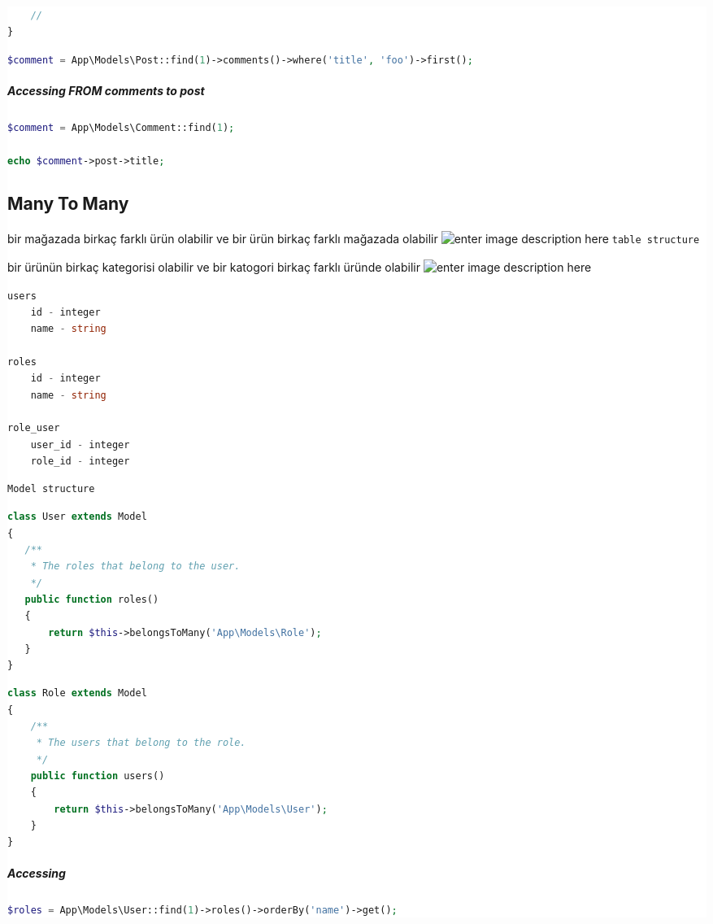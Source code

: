 ```php
    //
}
```
```php
$comment = App\Models\Post::find(1)->comments()->where('title', 'foo')->first();
```

##### Accessing FROM comments to post
```php
$comment = App\Models\Comment::find(1);

echo $comment->post->title;
```

## Many To Many

bir mağazada birkaç farklı ürün olabilir ve bir ürün birkaç farklı mağazada olabilir
![enter image description here](https://lh3.googleusercontent.com/yO7Upx21Zz6Ej8hQhMYVx5S9nQqEanxwVz9JLwY3EtiLhFNQvUI44dnr6fqGJGSF9VvL765kC8VJnVSsvnYL8fHzhh2HOH2ed8ZMH1IA9HzVD59ze5x5udJ61aeuiCbXFOKRuQKTow7YZ5WsJ1h_o3kJvlBzaoL4-ydnqBiATnaKaqfW_mgZXToQBhzHtAhZ5f50vhbBTWOOaUgWUE6nj1OccQF2K6K2UGofVDc6H59kNfXl4_ZVtQtJBYFLNsqAJwATBvVG--lRTPDN4Hj9MLyl6DsRH1UxpiFGXz5acol7y5kCEXLK83Ufb-z5CP6UbJReACGL80G8bjxYqph3E3NjDuYTBXf7yQKjYVBkm0GAkcVOZirkhZuSSgLioD_-NJuDPRDIP2Iqp8m8pmzHtRRojJ4vXhTuv0hXtyyfdkSftJaQV1-mq1SZExZefC_rsSg64bc9Dj8VMNDA0ydZIsuad6ji9zKn3v4JwWbBp6cnT7Q0w9CDrd9FgBtd8QmLp-JpoxwJhV7Un6AqBndB_8-0ApDD2f6alm_o0JZYmkWLmL2LFb3Bd7UwJB1MfxfeNR432JSyb8fhz8zO31tg7zW0E88MOGt33-iJXolFJcjb-O7USdfepaAXlddKazpsefOdB9DuJrXpSghmb86oqFsmruX96RB8xDeL7toI9MDBbNgQDTBXXPZRaJWy=w1554-h903-no?authuser=0)
`table structure`

bir ürünün birkaç kategorisi olabilir ve bir katogori birkaç farklı üründe olabilir
![enter image description here](https://lh3.googleusercontent.com/nAlNYwq-XRReH5_bmSQXnLlV8z-6NwNzjVwYrNi0gbZqh_WkkQIiXww0p9jaj2lhRiMvO3ExJeRk0wQV6Gye66MYC7ujS5UbLmNh6j1lMXH9yy6F1PS7DsZyfbsl0hQqMG7TRXYy0ZhUoT-QzH5MhNP0Su7NR5tmuDeGJXLjmBRDAMQVOqWXPfSot0d95Au7r9AjRI2GW_6-IcCI_SsZ1L27yrZ9vo1IK3FlMrNl0N2I_Yde7WQ4riqgyF2FzPUeU60XjfA2A41cFAZHnRCMiKL6oS_nogkFzOt7aRn_YXg6E7DiLONxjoXW_qAUHPOoZZWCAFLfZ4iMe9EkYCxbuJIgp_8Gu3CS9iUrm5sBXe-lrKwqb1jjuloYgJoVvfs-BRKjOwKl8jp8NW6YvQprpmIH2qGl5DBxzz63c6txQSPMza7AMNC4XrTxQSw8YTlU-j3DRdSR-W5rxJAV8RpwIp_ktxQ7c2HHP9dg4BLKRv5-JJz0dCarAcDEPDqPmQyOR58T1dYpBcLFCCqpGAJ6sGQMVok8BvXg7DbM9MkTUeZ90yi_f1MywigiBF-F9VX7ImrHT4tw75bqsT2kAI2FdMDYPwMCRA9QesFINJuPMTDxj9oCho3nZ2WfD0pITj_hec-RQO45_5nZGwxH51QGvW6zZE6d8r63wDJs--oRqGVdc0yJT_2cFnN4F6s4=w1554-h903-no?authuser=0)

```php
users
    id - integer
    name - string

roles
    id - integer
    name - string

role_user
    user_id - integer
    role_id - integer
```
 `Model structure`
 ```php
class User extends Model
{
    /**
     * The roles that belong to the user.
     */
    public function roles()
    {
        return $this->belongsToMany('App\Models\Role');
    }
}
```
```php
class Role extends Model
{
    /**
     * The users that belong to the role.
     */
    public function users()
    {
        return $this->belongsToMany('App\Models\User');
    }
}
```
##### Accessing
```php
$roles = App\Models\User::find(1)->roles()->orderBy('name')->get();
```